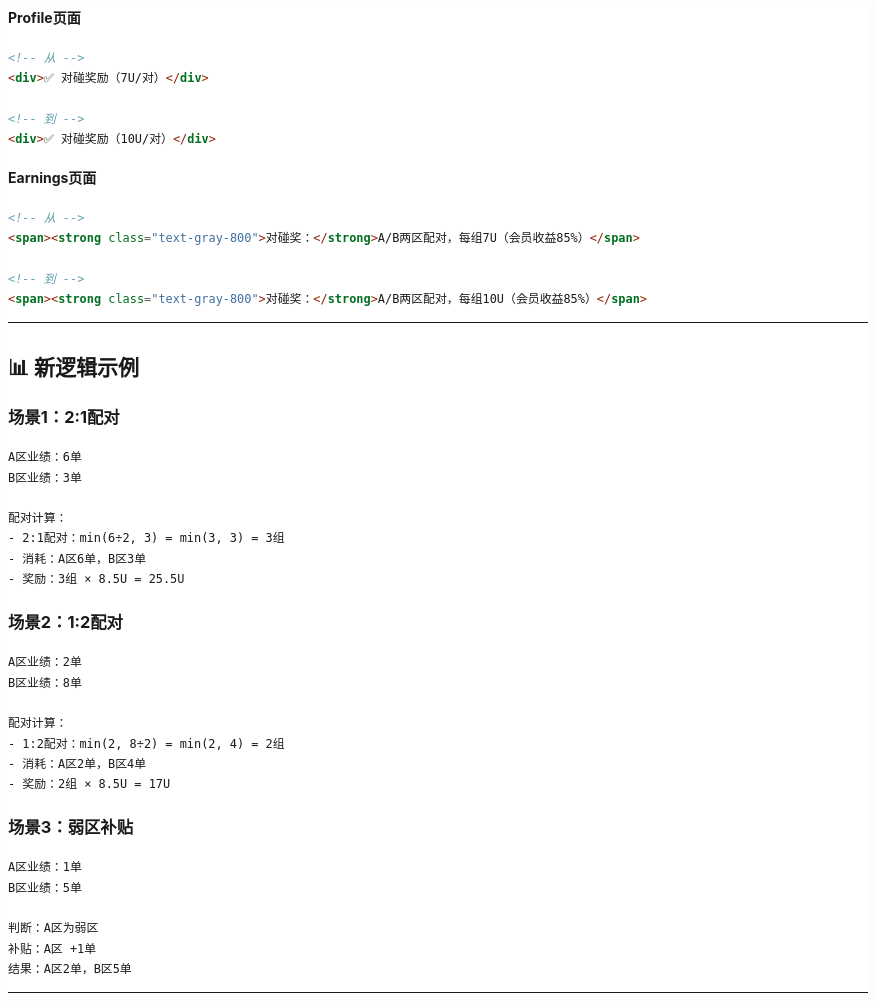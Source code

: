 #### Profile页面
```html
<!-- 从 -->
<div>✅ 对碰奖励（7U/对）</div>

<!-- 到 -->
<div>✅ 对碰奖励（10U/对）</div>
```

#### Earnings页面
```html
<!-- 从 -->
<span><strong class="text-gray-800">对碰奖：</strong>A/B两区配对，每组7U（会员收益85%）</span>

<!-- 到 -->
<span><strong class="text-gray-800">对碰奖：</strong>A/B两区配对，每组10U（会员收益85%）</span>
```

---

## 📊 新逻辑示例

### 场景1：2:1配对
```
A区业绩：6单
B区业绩：3单

配对计算：
- 2:1配对：min(6÷2, 3) = min(3, 3) = 3组
- 消耗：A区6单，B区3单
- 奖励：3组 × 8.5U = 25.5U
```

### 场景2：1:2配对
```
A区业绩：2单
B区业绩：8单

配对计算：
- 1:2配对：min(2, 8÷2) = min(2, 4) = 2组
- 消耗：A区2单，B区4单
- 奖励：2组 × 8.5U = 17U
```

### 场景3：弱区补贴
```
A区业绩：1单
B区业绩：5单

判断：A区为弱区
补贴：A区 +1单
结果：A区2单，B区5单
```

---